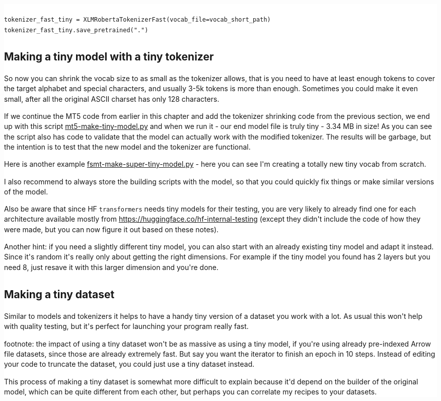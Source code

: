 ```

tokenizer_fast_tiny = XLMRobertaTokenizerFast(vocab_file=vocab_short_path)
tokenizer_fast_tiny.save_pretrained(".")
```


## Making a tiny model with a tiny tokenizer

So now you can shrink the vocab size to as small as the tokenizer allows, that is you need to have at least enough tokens to cover the target alphabet and special characters, and usually 3-5k tokens is more than enough.  Sometimes you could make it even small, after all the original ASCII charset has only 128 characters.

If we continue the MT5 code from earlier in this chapter and add the tokenizer shrinking code from the previous section, we end up with this script [mt5-make-tiny-model.py](https://huggingface.co/stas/mt5-tiny-random/blob/main/mt5-make-tiny-model.py)
and when we run it - our end model file is truly tiny - 3.34 MB in size! As you can see the script also has code to validate that the model can actually work with the modified tokenizer. The results will be garbage, but the intention is to test that the new model and the tokenizer are functional.

Here is another example  [fsmt-make-super-tiny-model.py](https://huggingface.co/stas/tiny-wmt19-en-ru/blob/main/fsmt-make-super-tiny-model.py) - here you can see I'm creating a totally new tiny vocab from scratch.

I also recommend to always store the building scripts with the model, so that you could quickly fix things or make similar versions of the model.

Also be aware that since HF `transformers` needs tiny models for their testing, you are very likely to already find one for each architecture available mostly from
https://huggingface.co/hf-internal-testing (except they didn't include the code of how they were made, but you can now figure it out based on these notes).

Another hint: if you need a slightly different tiny model, you can also start with an already existing tiny model and adapt it instead. Since it's random it's really only about getting the right dimensions. For example if the tiny model you found has 2 layers but you need 8, just resave it with this larger dimension and you're done.




## Making a tiny dataset

Similar to models and tokenizers it helps to have a handy tiny version of a dataset you work with a lot. As usual this won't help with quality testing, but it's perfect for launching your program really fast.

footnote: the impact of using a tiny dataset won't be as massive as using a tiny model, if you're using already pre-indexed Arrow file datasets, since those are already extremely fast. But say you want the iterator to finish an epoch in 10 steps. Instead of editing your code to truncate the dataset, you could just use a tiny dataset instead.

This process of making a tiny dataset is somewhat more difficult to explain because it'd depend on the builder of the original model, which can be quite different from each other, but perhaps you can correlate my recipes to your datasets.
